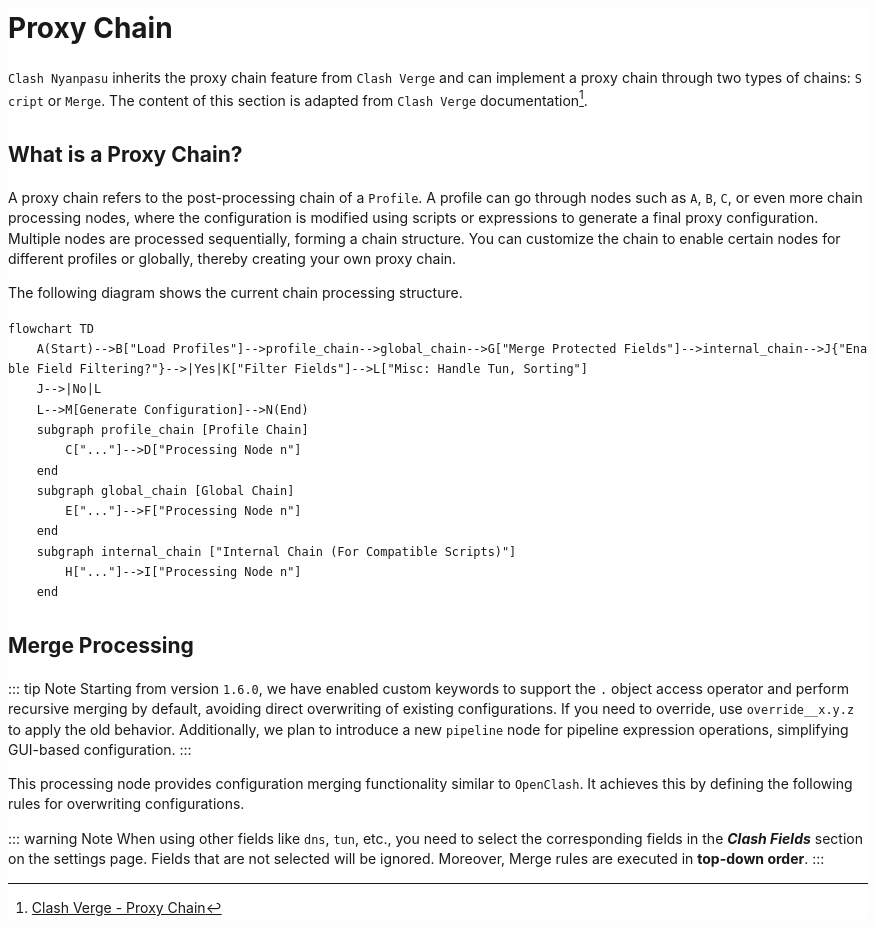 # Proxy Chain

`Clash Nyanpasu` inherits the proxy chain feature from `Clash Verge` and can implement a proxy chain through two types of chains: `Script` or `Merge`. The content of this section is adapted from `Clash Verge` documentation[^1].

## What is a Proxy Chain?

A proxy chain refers to the post-processing chain of a `Profile`. A profile can go through nodes such as `A`, `B`, `C`, or even more chain processing nodes, where the configuration is modified using scripts or expressions to generate a final proxy configuration. Multiple nodes are processed sequentially, forming a chain structure. You can customize the chain to enable certain nodes for different profiles or globally, thereby creating your own proxy chain.

The following diagram shows the current chain processing structure.

```mermaid
flowchart TD
    A(Start)-->B["Load Profiles"]-->profile_chain-->global_chain-->G["Merge Protected Fields"]-->internal_chain-->J{"Enable Field Filtering?"}-->|Yes|K["Filter Fields"]-->L["Misc: Handle Tun, Sorting"]
    J-->|No|L
    L-->M[Generate Configuration]-->N(End)
    subgraph profile_chain [Profile Chain]
        C["..."]-->D["Processing Node n"]
    end
    subgraph global_chain [Global Chain]
        E["..."]-->F["Processing Node n"]
    end
    subgraph internal_chain ["Internal Chain (For Compatible Scripts)"]
        H["..."]-->I["Processing Node n"]
    end
```

## Merge Processing

::: tip Note
Starting from version `1.6.0`, we have enabled custom keywords to support the `.` object access operator and perform recursive merging by default, avoiding direct overwriting of existing configurations. If you need to override, use `override__x.y.z` to apply the old behavior.
Additionally, we plan to introduce a new `pipeline` node for pipeline expression operations, simplifying GUI-based configuration.
:::

This processing node provides configuration merging functionality similar to `OpenClash`. It achieves this by defining the following rules for overwriting configurations.

::: warning Note
When using other fields like `dns`, `tun`, etc., you need to select the corresponding fields in the **_Clash Fields_** section on the settings page. Fields that are not selected will be ignored.
Moreover, Merge rules are executed in **top-down order**.
:::


[^1]: [Clash Verge - Proxy Chain](https://github.com/zzzgydi/clash-verge/wiki/%E4%BD%BF%E7%94%A8%E6%8C%87%E5%8D%97)